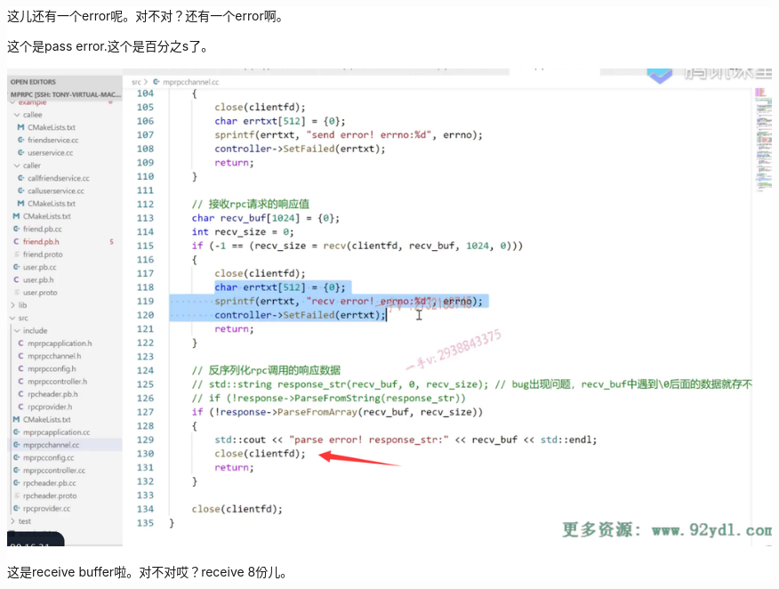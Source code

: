 



这儿还有一个error呢。对不对？还有一个error啊。

这个是pass error.这个是百分之s了。

![image-20230807230853169](image/image-20230807230853169.png)

这是receive buffer啦。对不对哎？receive 8份儿。
